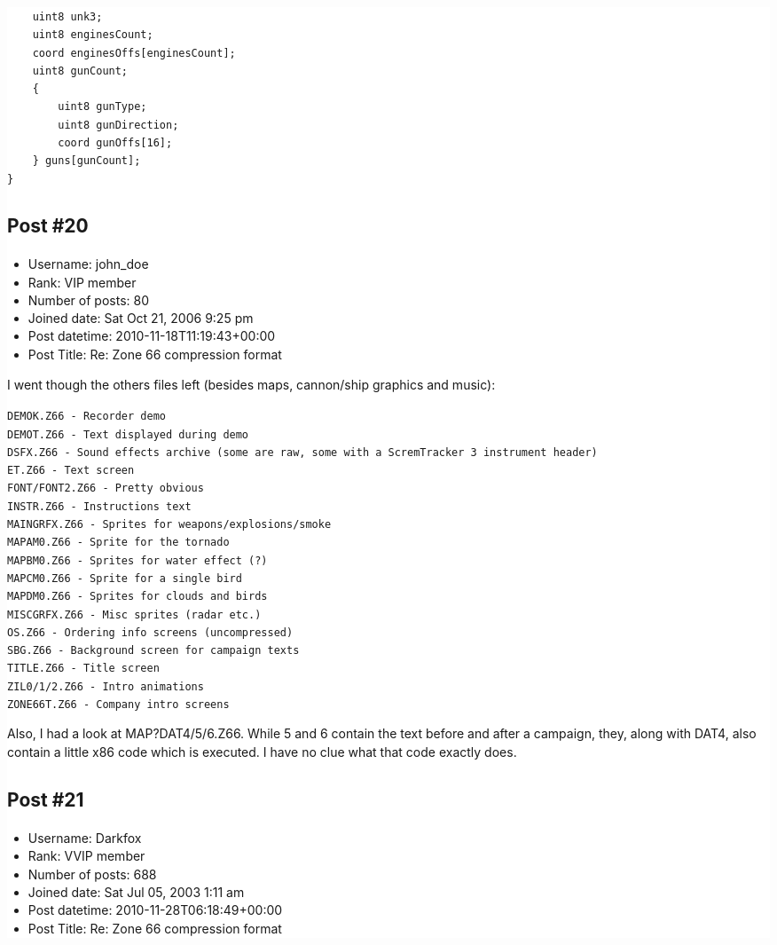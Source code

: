 ```
	uint8 unk3;
	uint8 enginesCount;
	coord enginesOffs[enginesCount];
	uint8 gunCount;
	{
	    uint8 gunType;
	    uint8 gunDirection;
	    coord gunOffs[16];
	} guns[gunCount];
}

```
## Post #20
- Username: john_doe
- Rank: VIP member
- Number of posts: 80
- Joined date: Sat Oct 21, 2006 9:25 pm
- Post datetime: 2010-11-18T11:19:43+00:00
- Post Title: Re: Zone 66 compression format

I went though the others files left (besides maps, cannon/ship graphics and music):

```
DEMOK.Z66 - Recorder demo
DEMOT.Z66 - Text displayed during demo
DSFX.Z66 - Sound effects archive (some are raw, some with a ScremTracker 3 instrument header)
ET.Z66 - Text screen
FONT/FONT2.Z66 - Pretty obvious
INSTR.Z66 - Instructions text
MAINGRFX.Z66 - Sprites for weapons/explosions/smoke
MAPAM0.Z66 - Sprite for the tornado
MAPBM0.Z66 - Sprites for water effect (?)
MAPCM0.Z66 - Sprite for a single bird
MAPDM0.Z66 - Sprites for clouds and birds
MISCGRFX.Z66 - Misc sprites (radar etc.)
OS.Z66 - Ordering info screens (uncompressed)
SBG.Z66 - Background screen for campaign texts
TITLE.Z66 - Title screen
ZIL0/1/2.Z66 - Intro animations
ZONE66T.Z66 - Company intro screens

```


Also, I had a look at MAP?DAT4/5/6.Z66. While 5 and 6 contain the text before and after a campaign, they, along with DAT4, also contain a little x86 code which is executed. I have no clue what that code exactly does.
## Post #21
- Username: Darkfox
- Rank: VVIP member
- Number of posts: 688
- Joined date: Sat Jul 05, 2003 1:11 am
- Post datetime: 2010-11-28T06:18:49+00:00
- Post Title: Re: Zone 66 compression format

